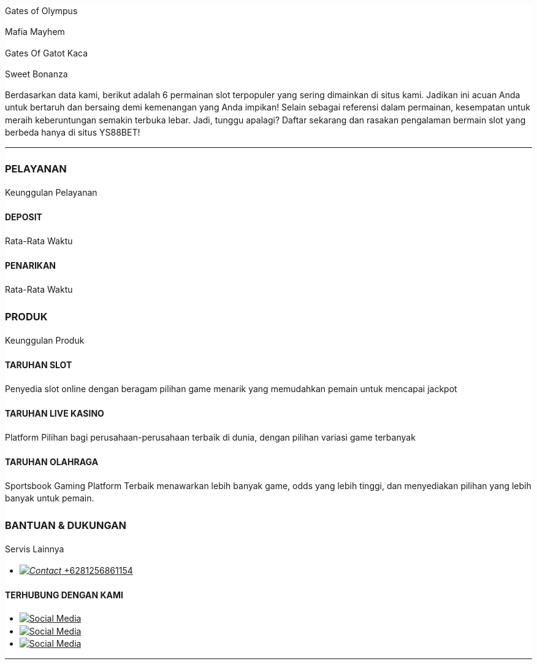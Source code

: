Gates of Olympus

Mafia Mayhem

Gates Of Gatot Kaca

Sweet Bonanza

  

Berdasarkan data kami, berikut adalah 6 permainan slot terpopuler yang sering dimainkan di situs kami. Jadikan ini acuan Anda untuk bertaruh dan bersaing demi kemenangan yang Anda impikan! Selain sebagai referensi dalam permainan, kesempatan untuk meraih keberuntungan semakin terbuka lebar. Jadi, tunggu apalagi? Daftar sekarang dan rasakan pengalaman bermain slot yang berbeda hanya di situs YS88BET!

---

### PELAYANAN

Keunggulan Pelayanan

#### DEPOSIT

Rata-Rata Waktu

#### PENARIKAN

Rata-Rata Waktu

### PRODUK

Keunggulan Produk

#### TARUHAN SLOT

Penyedia slot online dengan beragam pilihan game menarik yang memudahkan pemain untuk mencapai jackpot

#### TARUHAN LIVE KASINO

Platform Pilihan bagi perusahaan-perusahaan terbaik di dunia, dengan pilihan variasi game terbanyak

#### TARUHAN OLAHRAGA

Sportsbook Gaming Platform Terbaik menawarkan lebih banyak game, odds yang lebih tinggi, dan menyediakan pilihan yang lebih banyak untuk pemain.

### BANTUAN & DUKUNGAN

Servis Lainnya

* [*![Contact](//dsuown9evwz4y.cloudfront.net/Images/communications/whatsapp.svg?v=20241125)*
  +6281256861154](https://api.whatsapp.com/send?phone=6281256861154)

#### TERHUBUNG DENGAN KAMI

* [![Social Media](https://api2-ys8.imgnxb.com/images/oceJ1SGQBBU/Instagram_fbb392ab-67a2-408f-b59b-f49c251e06c7_1661934475907.png)](https://www.instagram.com/ys88bet/)
* [![Social Media](https://api2-ys8.imgnxb.com/images/oceJ1SGQBBU/Twitter_6484575d-0635-4f7c-9c32-5b65749bb7e2_1661932645300.png)](https://twitter.com/ys88bet)
* [![Social Media](https://api2-ys8.imgnxb.com/images/oceJ1SGQBBU/Facebook_2d8b67f2-ac5f-4e26-a645-cb24f5d56fea_1661934492987.png)](https://www.facebook.com/groups/485876142976706/people/?should_open_welcome_member_composer=1)

---